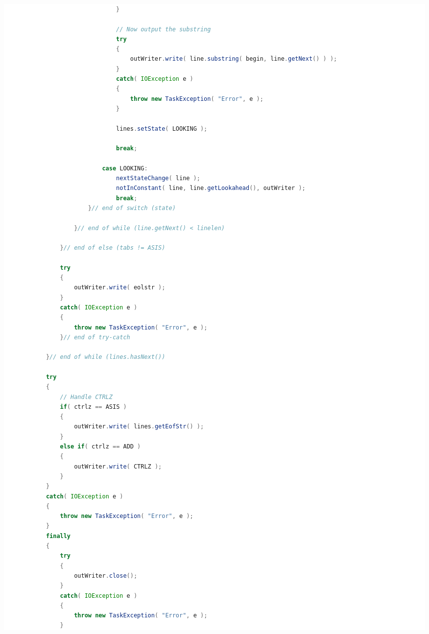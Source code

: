 ```java
                                }

                                // Now output the substring
                                try
                                {
                                    outWriter.write( line.substring( begin, line.getNext() ) );
                                }
                                catch( IOException e )
                                {
                                    throw new TaskException( "Error", e );
                                }

                                lines.setState( LOOKING );

                                break;

                            case LOOKING:
                                nextStateChange( line );
                                notInConstant( line, line.getLookahead(), outWriter );
                                break;
                        }// end of switch (state)

                    }// end of while (line.getNext() < linelen)

                }// end of else (tabs != ASIS)

                try
                {
                    outWriter.write( eolstr );
                }
                catch( IOException e )
                {
                    throw new TaskException( "Error", e );
                }// end of try-catch

            }// end of while (lines.hasNext())

            try
            {
                // Handle CTRLZ
                if( ctrlz == ASIS )
                {
                    outWriter.write( lines.getEofStr() );
                }
                else if( ctrlz == ADD )
                {
                    outWriter.write( CTRLZ );
                }
            }
            catch( IOException e )
            {
                throw new TaskException( "Error", e );
            }
            finally
            {
                try
                {
                    outWriter.close();
                }
                catch( IOException e )
                {
                    throw new TaskException( "Error", e );
                }
```